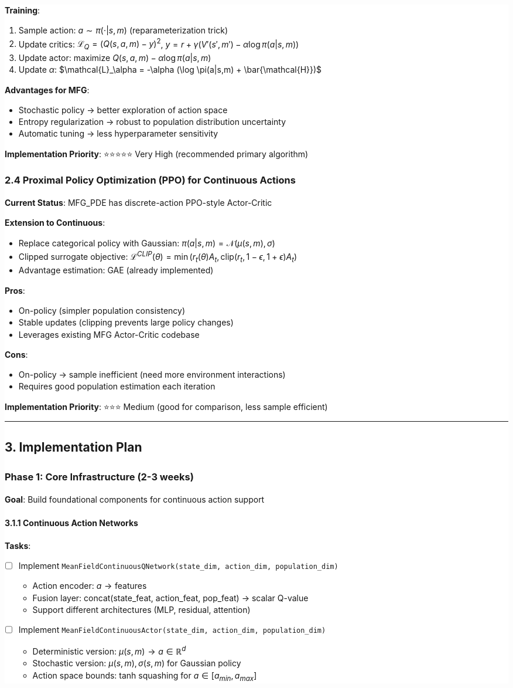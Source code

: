 **Training**:
1. Sample action: $a \sim \pi(\cdot|s, m)$ (reparameterization trick)
2. Update critics: $\mathcal{L}_Q = (Q(s,a,m) - y)^2$, $y = r + \gamma (V'(s', m') - \alpha \log \pi(a|s, m))$
3. Update actor: maximize $Q(s, a, m) - \alpha \log \pi(a|s, m)$
4. Update $\alpha$: $\mathcal{L}_\alpha = -\alpha (\log \pi(a|s,m) + \bar{\mathcal{H}})$

**Advantages for MFG**:
- Stochastic policy → better exploration of action space
- Entropy regularization → robust to population distribution uncertainty
- Automatic tuning → less hyperparameter sensitivity

**Implementation Priority**: ⭐⭐⭐⭐⭐ Very High (recommended primary algorithm)

### 2.4 Proximal Policy Optimization (PPO) for Continuous Actions

**Current Status**: MFG_PDE has discrete-action PPO-style Actor-Critic

**Extension to Continuous**:
- Replace categorical policy with Gaussian: $\pi(a|s,m) = \mathcal{N}(\mu(s,m), \sigma)$
- Clipped surrogate objective: $\mathcal{L}^{CLIP}(\theta) = \min(r_t(\theta) A_t, \text{clip}(r_t, 1-\epsilon, 1+\epsilon) A_t)$
- Advantage estimation: GAE (already implemented)

**Pros**:
- On-policy (simpler population consistency)
- Stable updates (clipping prevents large policy changes)
- Leverages existing MFG Actor-Critic codebase

**Cons**:
- On-policy → sample inefficient (need more environment interactions)
- Requires good population estimation each iteration

**Implementation Priority**: ⭐⭐⭐ Medium (good for comparison, less sample efficient)

---

## 3. Implementation Plan

### Phase 1: Core Infrastructure (2-3 weeks)

**Goal**: Build foundational components for continuous action support

#### 3.1.1 Continuous Action Networks

**Tasks**:
- [ ] Implement `MeanFieldContinuousQNetwork(state_dim, action_dim, population_dim)`
  - Action encoder: $a \to \text{features}$
  - Fusion layer: concat(state_feat, action_feat, pop_feat) → scalar Q-value
  - Support different architectures (MLP, residual, attention)

- [ ] Implement `MeanFieldContinuousActor(state_dim, action_dim, population_dim)`
  - Deterministic version: $\mu(s, m) \to a \in \mathbb{R}^d$
  - Stochastic version: $\mu(s, m), \sigma(s, m)$ for Gaussian policy
  - Action space bounds: tanh squashing for $a \in [a_{min}, a_{max}]$
